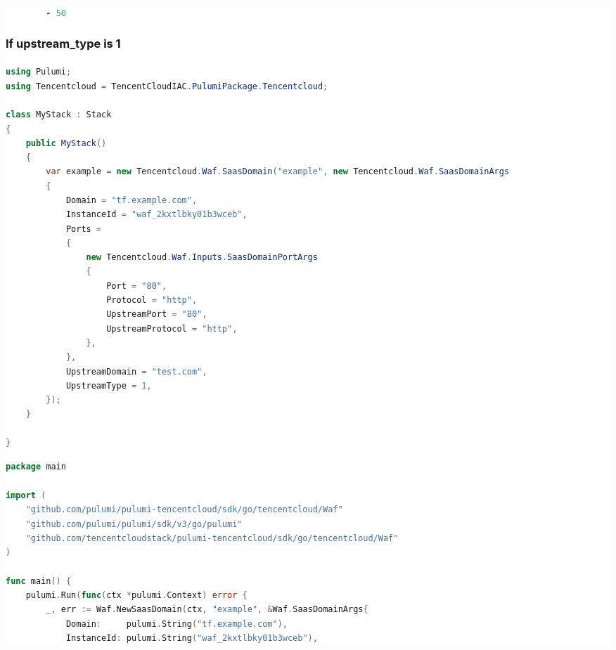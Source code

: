 ```yaml
        - 50
```


</pulumi-choosable>
</div>




### If upstream_type is 1


<div>
<pulumi-choosable type="language" values="csharp">

```csharp
using Pulumi;
using Tencentcloud = TencentCloudIAC.PulumiPackage.Tencentcloud;

class MyStack : Stack
{
    public MyStack()
    {
        var example = new Tencentcloud.Waf.SaasDomain("example", new Tencentcloud.Waf.SaasDomainArgs
        {
            Domain = "tf.example.com",
            InstanceId = "waf_2kxtlbky01b3wceb",
            Ports = 
            {
                new Tencentcloud.Waf.Inputs.SaasDomainPortArgs
                {
                    Port = "80",
                    Protocol = "http",
                    UpstreamPort = "80",
                    UpstreamProtocol = "http",
                },
            },
            UpstreamDomain = "test.com",
            UpstreamType = 1,
        });
    }

}
```


</pulumi-choosable>
</div>


<div>
<pulumi-choosable type="language" values="go">

```go
package main

import (
	"github.com/pulumi/pulumi-tencentcloud/sdk/go/tencentcloud/Waf"
	"github.com/pulumi/pulumi/sdk/v3/go/pulumi"
	"github.com/tencentcloudstack/pulumi-tencentcloud/sdk/go/tencentcloud/Waf"
)

func main() {
	pulumi.Run(func(ctx *pulumi.Context) error {
		_, err := Waf.NewSaasDomain(ctx, "example", &Waf.SaasDomainArgs{
			Domain:     pulumi.String("tf.example.com"),
			InstanceId: pulumi.String("waf_2kxtlbky01b3wceb"),
```